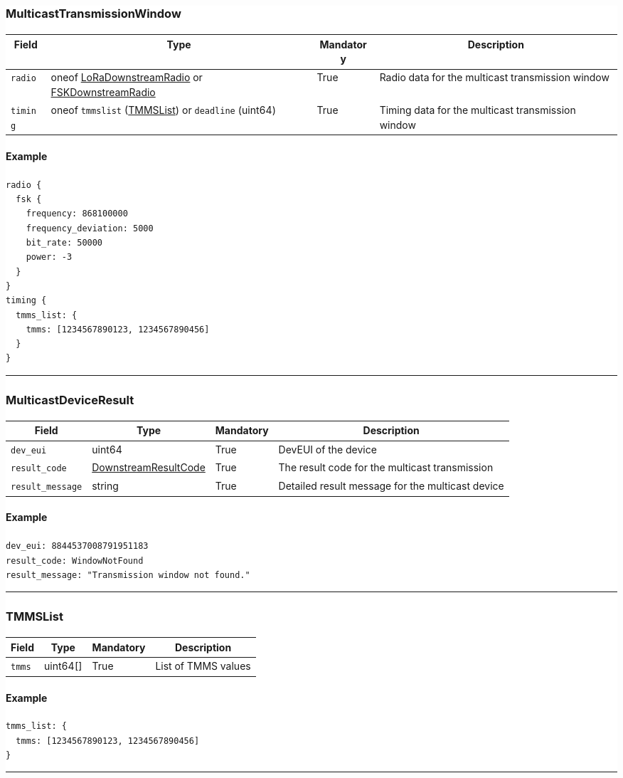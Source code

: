 
### MulticastTransmissionWindow

| Field    | Type                                                                                           | Mandatory | Description                                       |
| -------- | ---------------------------------------------------------------------------------------------- | --------- | ------------------------------------------------- |
| `radio`  | oneof [LoRaDownstreamRadio](#loradownstreamradio) or [FSKDownstreamRadio](#fskdownstreamradio) | True      | Radio data for the multicast transmission window  |
| `timing` | oneof `tmmslist` ([TMMSList](#tmmslist)) or `deadline` (uint64)                                | True      | Timing data for the multicast transmission window |

#### Example

```
radio {
  fsk {
    frequency: 868100000
    frequency_deviation: 5000
    bit_rate: 50000
    power: -3
  }
}
timing {
  tmms_list: {
    tmms: [1234567890123, 1234567890456]
  }
}
```

---

### MulticastDeviceResult

| Field            | Type                                          | Mandatory | Description                                      |
| ---------------- | --------------------------------------------- | --------- | ------------------------------------------------ |
| `dev_eui`        | uint64                                        | True      | DevEUI of the device                             |
| `result_code`    | [DownstreamResultCode](#downstreamresultcode) | True      | The result code for the multicast transmission   |
| `result_message` | string                                        | True      | Detailed result message for the multicast device |

#### Example

```
dev_eui: 8844537008791951183
result_code: WindowNotFound
result_message: "Transmission window not found."
```

---

### TMMSList

| Field  | Type     | Mandatory | Description         |
| ------ | -------- | --------- | ------------------- |
| `tmms` | uint64[] | True      | List of TMMS values |

#### Example

```
tmms_list: {
  tmms: [1234567890123, 1234567890456]
}
```

---
